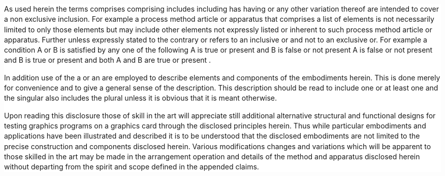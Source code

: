 As used herein the terms comprises comprising includes including has having or any other variation thereof are intended to cover a non exclusive inclusion. For example a process method article or apparatus that comprises a list of elements is not necessarily limited to only those elements but may include other elements not expressly listed or inherent to such process method article or apparatus. Further unless expressly stated to the contrary or refers to an inclusive or and not to an exclusive or. For example a condition A or B is satisfied by any one of the following A is true or present and B is false or not present A is false or not present and B is true or present and both A and B are true or present .

In addition use of the a or an are employed to describe elements and components of the embodiments herein. This is done merely for convenience and to give a general sense of the description. This description should be read to include one or at least one and the singular also includes the plural unless it is obvious that it is meant otherwise.

Upon reading this disclosure those of skill in the art will appreciate still additional alternative structural and functional designs for testing graphics programs on a graphics card through the disclosed principles herein. Thus while particular embodiments and applications have been illustrated and described it is to be understood that the disclosed embodiments are not limited to the precise construction and components disclosed herein. Various modifications changes and variations which will be apparent to those skilled in the art may be made in the arrangement operation and details of the method and apparatus disclosed herein without departing from the spirit and scope defined in the appended claims.

